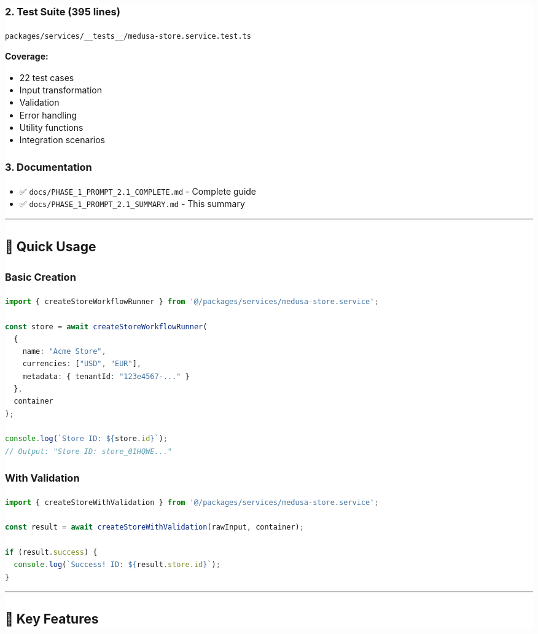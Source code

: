 ### 2. **Test Suite** (395 lines)
`packages/services/__tests__/medusa-store.service.test.ts`

**Coverage:**
- 22 test cases
- Input transformation
- Validation
- Error handling
- Utility functions
- Integration scenarios

### 3. **Documentation**
- ✅ `docs/PHASE_1_PROMPT_2.1_COMPLETE.md` - Complete guide
- ✅ `docs/PHASE_1_PROMPT_2.1_SUMMARY.md` - This summary

---

## 🎨 Quick Usage

### Basic Creation
```typescript
import { createStoreWorkflowRunner } from '@/packages/services/medusa-store.service';

const store = await createStoreWorkflowRunner(
  {
    name: "Acme Store",
    currencies: ["USD", "EUR"],
    metadata: { tenantId: "123e4567-..." }
  },
  container
);

console.log(`Store ID: ${store.id}`);
// Output: "Store ID: store_01HQWE..."
```

### With Validation
```typescript
import { createStoreWithValidation } from '@/packages/services/medusa-store.service';

const result = await createStoreWithValidation(rawInput, container);

if (result.success) {
  console.log(`Success! ID: ${result.store.id}`);
}
```

---

## 🔑 Key Features
